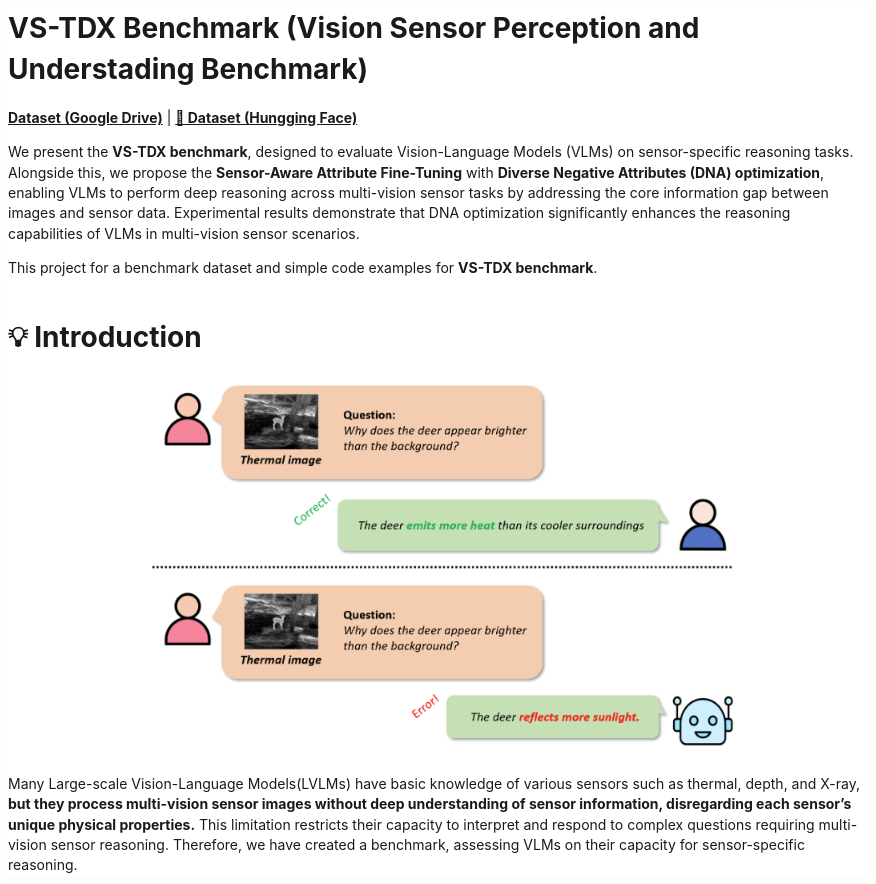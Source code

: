 # VS-TDX Benchmark (Vision Sensor Perception and Understading Benchmark) 

[**Dataset (Google Drive)**](https://drive.google.com/file/d/1ES5epyF-XV0eI93vCc9w1UthTY9FYgVe/view?usp=sharing) | [**🤗 Dataset (Hungging Face)**](https://huggingface.co/datasets/topyun/VS-TDX)

We present the **VS-TDX benchmark**, designed to evaluate Vision-Language Models (VLMs) on sensor-specific reasoning tasks. Alongside this, we propose the **Sensor-Aware Attribute Fine-Tuning** with **Diverse Negative Attributes (DNA) optimization**, enabling VLMs to perform deep reasoning across multi-vision sensor tasks by addressing the core information gap between images and sensor data. Experimental results demonstrate that DNA optimization significantly enhances the reasoning capabilities of VLMs in multi-vision sensor scenarios.

This project for a benchmark dataset and simple code examples for **VS-TDX benchmark**.

# 💡 Introduction

<p align="center">
  <img src="resources/problems.png" :height="300px" width="600px">
</p>

Many Large-scale Vision-Language Models(LVLMs) have basic knowledge of various sensors such as thermal, depth, and X-ray, **but they process multi-vision sensor images without deep understanding of sensor information, disregarding each sensor’s unique physical properties.** This limitation restricts their capacity to interpret and respond to complex questions requiring multi-vision sensor reasoning. Therefore, we have created a benchmark, assessing VLMs on their capacity for sensor-specific reasoning.
